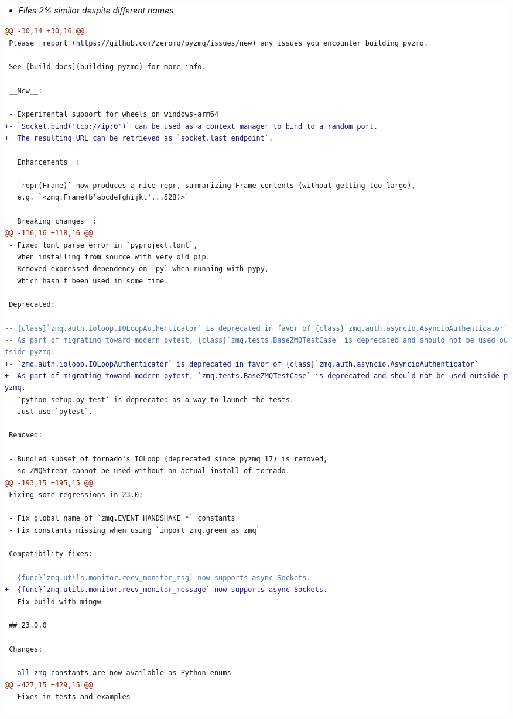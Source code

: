  * *Files 2% similar despite different names*

```diff
@@ -30,14 +30,16 @@
 Please [report](https://github.com/zeromq/pyzmq/issues/new) any issues you encounter building pyzmq.
 
 See [build docs](building-pyzmq) for more info.
 
 __New__:
 
 - Experimental support for wheels on windows-arm64
+- `Socket.bind('tcp://ip:0')` can be used as a context manager to bind to a random port.
+  The resulting URL can be retrieved as `socket.last_endpoint`.
 
 __Enhancements__:
 
 - `repr(Frame)` now produces a nice repr, summarizing Frame contents (without getting too large),
   e.g. `<zmq.Frame(b'abcdefghijkl'...52B)>`
 
 __Breaking changes__:
@@ -116,16 +118,16 @@
 - Fixed toml parse error in `pyproject.toml`,
   when installing from source with very old pip.
 - Removed expressed dependency on `py` when running with pypy,
   which hasn't been used in some time.
 
 Deprecated:
 
-- {class}`zmq.auth.ioloop.IOLoopAuthenticator` is deprecated in favor of {class}`zmq.auth.asyncio.AsyncioAuthenticator`
-- As part of migrating toward modern pytest, {class}`zmq.tests.BaseZMQTestCase` is deprecated and should not be used outside pyzmq.
+- `zmq.auth.ioloop.IOLoopAuthenticator` is deprecated in favor of {class}`zmq.auth.asyncio.AsyncioAuthenticator`
+- As part of migrating toward modern pytest, `zmq.tests.BaseZMQTestCase` is deprecated and should not be used outside pyzmq.
 - `python setup.py test` is deprecated as a way to launch the tests.
   Just use `pytest`.
 
 Removed:
 
 - Bundled subset of tornado's IOLoop (deprecated since pyzmq 17) is removed,
   so ZMQStream cannot be used without an actual install of tornado.
@@ -193,15 +195,15 @@
 Fixing some regressions in 23.0:
 
 - Fix global name of `zmq.EVENT_HANDSHAKE_*` constants
 - Fix constants missing when using `import zmq.green as zmq`
 
 Compatibility fixes:
 
-- {func}`zmq.utils.monitor.recv_monitor_msg` now supports async Sockets.
+- {func}`zmq.utils.monitor.recv_monitor_message` now supports async Sockets.
 - Fix build with mingw
 
 ## 23.0.0
 
 Changes:
 
 - all zmq constants are now available as Python enums
@@ -427,15 +429,15 @@
 - Fixes in tests and examples
 
```